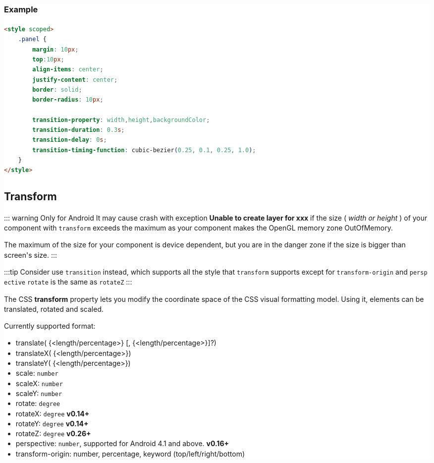 ### Example

```html
<style scoped>
    .panel {
        margin: 10px;
        top:10px;
        align-items: center;
        justify-content: center;
        border: solid;
        border-radius: 10px;

        transition-property: width,height,backgroundColor;
        transition-duration: 0.3s;
        transition-delay: 0s;
        transition-timing-function: cubic-bezier(0.25, 0.1, 0.25, 1.0);
    }
</style>
```

## Transform
::: warning Only for Android
It may cause crash with exception **Unable to create layer for xxx** if the size ( *width or height* ) of your component with `transform` exceeds the maximum as your component makes the OpenGL memory zone OutOfMemory.

The maximum of the size for your component is device dependent, but you are in the danger zone if the size is bigger than screen's size.
:::

:::tip
Consider use `transition` instead, which supports all the style that `transform` supports except for `transform-origin` and `perspective`
`rotate` is the same as `rotateZ`
:::

The CSS **transform** property lets you modify the coordinate space of the CSS visual formatting model. Using it, elements can be translated, rotated and scaled.

Currently supported format:

* translate( {<length/percentage>} [, {<length/percentage>}]?)
* translateX( {<length/percentage>})
* translateY( {<length/percentage>})
* scale: `number`
* scaleX: `number`
* scaleY: `number`
* rotate: `degree`
* rotateX: `degree` **v0.14+**
* rotateY: `degree` **v0.14+**
* rotateZ: `degree` **v0.26+** 
* perspective: `number`, supported for Android 4.1 and above. **v0.16+**
* transform-origin: number, percentage, keyword (top/left/right/bottom)
